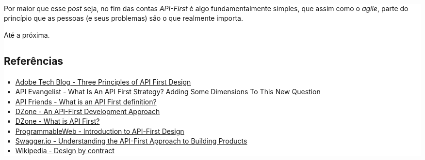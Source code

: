 Por maior que esse _post_ seja, no fim das contas _API-First_ é algo fundamentalmente simples, que assim como o _agile_,
parte do princípio que as pessoas (e seus problemas) são o que realmente importa.

Até a próxima.

## Referências

- [Adobe Tech Blog - Three Principles of API First Design](https://medium.com/adobetech/three-principles-of-api-first-design-fa6666d9f694)
- [API Evangelist - What Is An API First Strategy? Adding Some Dimensions To This New Question](https://apievangelist.com/2014/08/11/what-is-an-api-first-strategy-adding-some-dimensions-to-this-new-question/)
- [API Friends - What is an API First definition?](https://apifriends.com/api-creation/api-first/)
- [DZone - An API-First Development Approach](https://dzone.com/articles/an-api-first-development-approach-1)
- [DZone - What is API First?](https://dzone.com/articles/what-api-first)
- [ProgrammableWeb - Introduction to API-First Design](https://www.programmableweb.com/news/introduction-to-api-first-design/analysis/2016/10/31)
- [Swagger.io - Understanding the API-First Approach to Building Products](https://swagger.io/resources/articles/adopting-an-api-first-approach/)
- [Wikipedia - Design by contract](https://en.wikipedia.org/wiki/Design_by_contract)
